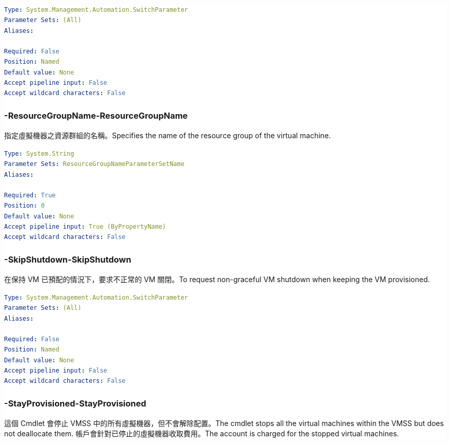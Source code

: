 ```yaml
Type: System.Management.Automation.SwitchParameter
Parameter Sets: (All)
Aliases:

Required: False
Position: Named
Default value: None
Accept pipeline input: False
Accept wildcard characters: False
```

### <span data-ttu-id="b0072-126">-ResourceGroupName</span><span class="sxs-lookup"><span data-stu-id="b0072-126">-ResourceGroupName</span></span>
<span data-ttu-id="b0072-127">指定虛擬機器之資源群組的名稱。</span><span class="sxs-lookup"><span data-stu-id="b0072-127">Specifies the name of the resource group of the virtual machine.</span></span>

```yaml
Type: System.String
Parameter Sets: ResourceGroupNameParameterSetName
Aliases:

Required: True
Position: 0
Default value: None
Accept pipeline input: True (ByPropertyName)
Accept wildcard characters: False
```

### <span data-ttu-id="b0072-128">-SkipShutdown</span><span class="sxs-lookup"><span data-stu-id="b0072-128">-SkipShutdown</span></span>
<span data-ttu-id="b0072-129">在保持 VM 已預配的情況下，要求不正常的 VM 關閉。</span><span class="sxs-lookup"><span data-stu-id="b0072-129">To request non-graceful VM shutdown when keeping the VM provisioned.</span></span>

```yaml
Type: System.Management.Automation.SwitchParameter
Parameter Sets: (All)
Aliases:

Required: False
Position: Named
Default value: None
Accept pipeline input: False
Accept wildcard characters: False
```

### <span data-ttu-id="b0072-130">-StayProvisioned</span><span class="sxs-lookup"><span data-stu-id="b0072-130">-StayProvisioned</span></span>
<span data-ttu-id="b0072-131">這個 Cmdlet 會停止 VMSS 中的所有虛擬機器，但不會解除配置。</span><span class="sxs-lookup"><span data-stu-id="b0072-131">The cmdlet stops all the virtual machines within the VMSS but does not deallocate them.</span></span> <span data-ttu-id="b0072-132">帳戶會針對已停止的虛擬機器收取費用。</span><span class="sxs-lookup"><span data-stu-id="b0072-132">The account is charged for the stopped virtual machines.</span></span>
